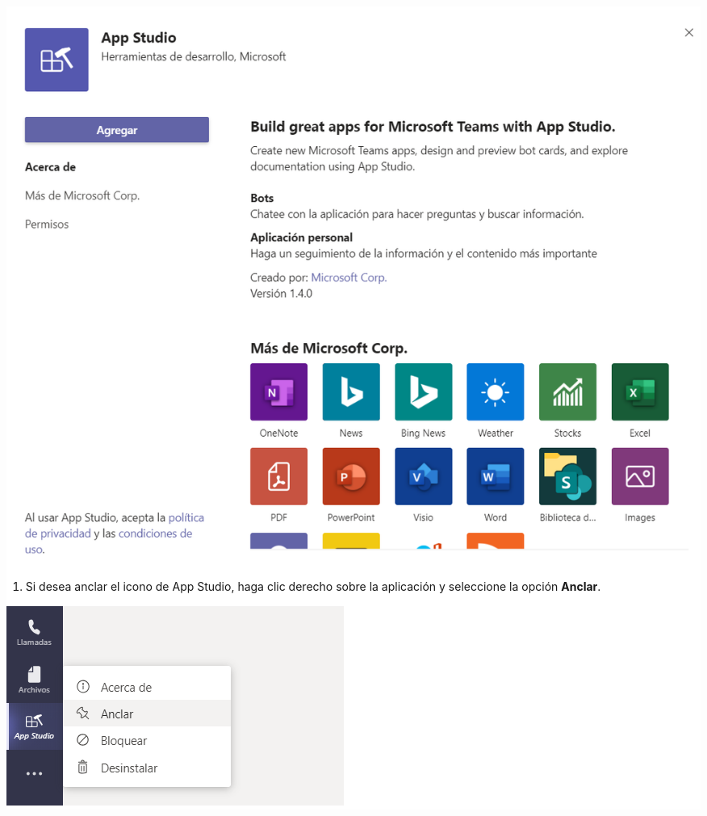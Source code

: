 ![](.gitbook/assets/11.png)

1. Si desea anclar el icono de App Studio, haga clic derecho sobre la aplicación y seleccione la opción **Anclar**.

![](.gitbook/assets/12.png)
